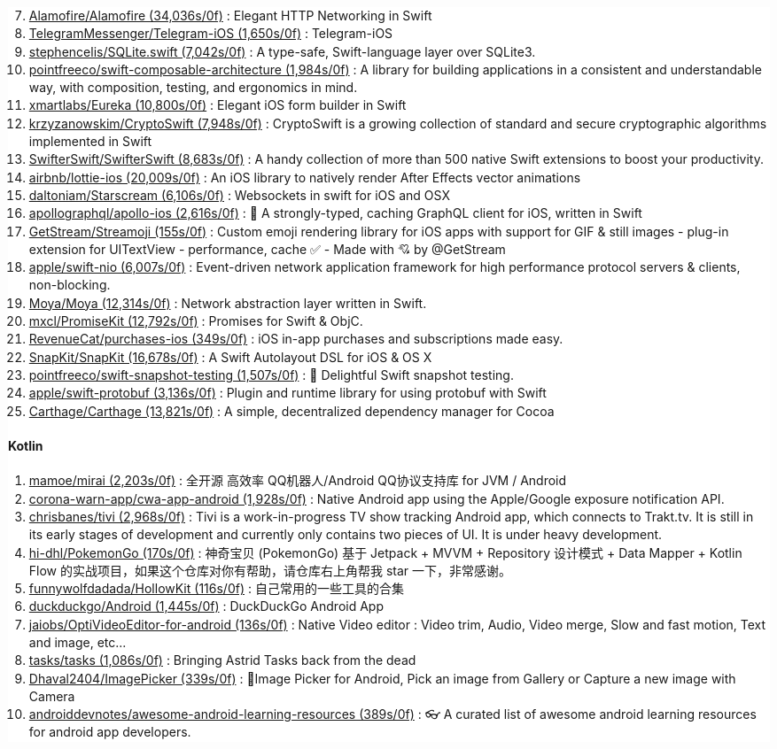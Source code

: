 7. [Alamofire/Alamofire (34,036s/0f)](https://github.com/Alamofire/Alamofire) : Elegant HTTP Networking in Swift
8. [TelegramMessenger/Telegram-iOS (1,650s/0f)](https://github.com/TelegramMessenger/Telegram-iOS) : Telegram-iOS
9. [stephencelis/SQLite.swift (7,042s/0f)](https://github.com/stephencelis/SQLite.swift) : A type-safe, Swift-language layer over SQLite3.
10. [pointfreeco/swift-composable-architecture (1,984s/0f)](https://github.com/pointfreeco/swift-composable-architecture) : A library for building applications in a consistent and understandable way, with composition, testing, and ergonomics in mind.
11. [xmartlabs/Eureka (10,800s/0f)](https://github.com/xmartlabs/Eureka) : Elegant iOS form builder in Swift
12. [krzyzanowskim/CryptoSwift (7,948s/0f)](https://github.com/krzyzanowskim/CryptoSwift) : CryptoSwift is a growing collection of standard and secure cryptographic algorithms implemented in Swift
13. [SwifterSwift/SwifterSwift (8,683s/0f)](https://github.com/SwifterSwift/SwifterSwift) : A handy collection of more than 500 native Swift extensions to boost your productivity.
14. [airbnb/lottie-ios (20,009s/0f)](https://github.com/airbnb/lottie-ios) : An iOS library to natively render After Effects vector animations
15. [daltoniam/Starscream (6,106s/0f)](https://github.com/daltoniam/Starscream) : Websockets in swift for iOS and OSX
16. [apollographql/apollo-ios (2,616s/0f)](https://github.com/apollographql/apollo-ios) : 📱 A strongly-typed, caching GraphQL client for iOS, written in Swift
17. [GetStream/Streamoji (155s/0f)](https://github.com/GetStream/Streamoji) : Custom emoji rendering library for iOS apps with support for GIF & still images - plug-in extension for UITextView - performance, cache ✅ - Made with 💘 by @GetStream
18. [apple/swift-nio (6,007s/0f)](https://github.com/apple/swift-nio) : Event-driven network application framework for high performance protocol servers & clients, non-blocking.
19. [Moya/Moya (12,314s/0f)](https://github.com/Moya/Moya) : Network abstraction layer written in Swift.
20. [mxcl/PromiseKit (12,792s/0f)](https://github.com/mxcl/PromiseKit) : Promises for Swift & ObjC.
21. [RevenueCat/purchases-ios (349s/0f)](https://github.com/RevenueCat/purchases-ios) : iOS in-app purchases and subscriptions made easy.
22. [SnapKit/SnapKit (16,678s/0f)](https://github.com/SnapKit/SnapKit) : A Swift Autolayout DSL for iOS & OS X
23. [pointfreeco/swift-snapshot-testing (1,507s/0f)](https://github.com/pointfreeco/swift-snapshot-testing) : 📸 Delightful Swift snapshot testing.
24. [apple/swift-protobuf (3,136s/0f)](https://github.com/apple/swift-protobuf) : Plugin and runtime library for using protobuf with Swift
25. [Carthage/Carthage (13,821s/0f)](https://github.com/Carthage/Carthage) : A simple, decentralized dependency manager for Cocoa

#### Kotlin
1. [mamoe/mirai (2,203s/0f)](https://github.com/mamoe/mirai) : 全开源 高效率 QQ机器人/Android QQ协议支持库 for JVM / Android
2. [corona-warn-app/cwa-app-android (1,928s/0f)](https://github.com/corona-warn-app/cwa-app-android) : Native Android app using the Apple/Google exposure notification API.
3. [chrisbanes/tivi (2,968s/0f)](https://github.com/chrisbanes/tivi) : Tivi is a work-in-progress TV show tracking Android app, which connects to Trakt.tv. It is still in its early stages of development and currently only contains two pieces of UI. It is under heavy development.
4. [hi-dhl/PokemonGo (170s/0f)](https://github.com/hi-dhl/PokemonGo) : 神奇宝贝 (PokemonGo) 基于 Jetpack + MVVM + Repository 设计模式 + Data Mapper + Kotlin Flow 的实战项目，如果这个仓库对你有帮助，请仓库右上角帮我 star 一下，非常感谢。
5. [funnywolfdadada/HollowKit (116s/0f)](https://github.com/funnywolfdadada/HollowKit) : 自己常用的一些工具的合集
6. [duckduckgo/Android (1,445s/0f)](https://github.com/duckduckgo/Android) : DuckDuckGo Android App
7. [jaiobs/OptiVideoEditor-for-android (136s/0f)](https://github.com/jaiobs/OptiVideoEditor-for-android) : Native Video editor : Video trim, Audio, Video merge, Slow and fast motion, Text and image, etc...
8. [tasks/tasks (1,086s/0f)](https://github.com/tasks/tasks) : Bringing Astrid Tasks back from the dead
9. [Dhaval2404/ImagePicker (339s/0f)](https://github.com/Dhaval2404/ImagePicker) : 📸Image Picker for Android, Pick an image from Gallery or Capture a new image with Camera
10. [androiddevnotes/awesome-android-learning-resources (389s/0f)](https://github.com/androiddevnotes/awesome-android-learning-resources) : 👓 A curated list of awesome android learning resources for android app developers.